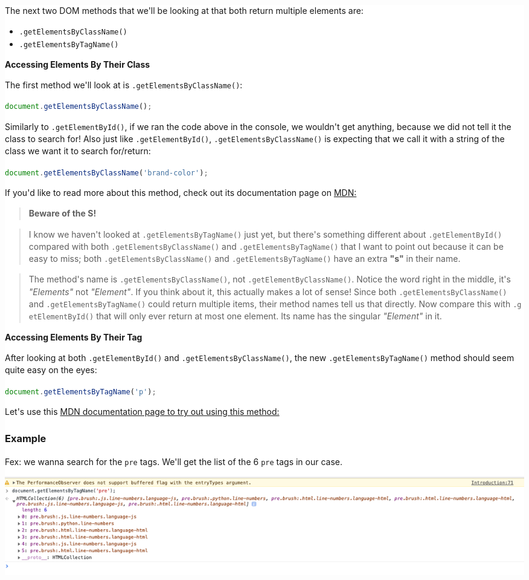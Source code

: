 The next two DOM methods that we'll be looking at that both return multiple elements are:

- `.getElementsByClassName()`
- `.getElementsByTagName()`

**Accessing Elements By Their Class**

The first method we'll look at is `.getElementsByClassName()`:

```js
document.getElementsByClassName();
```

Similarly to `.getElementById()`, if we ran the code above in the console, we wouldn't get anything, because we did not tell it the class to search for! Also just like `.getElementById()`, `.getElementsByClassName()` is expecting that we call it with a string of the class we want it to search for/return:

```js
document.getElementsByClassName('brand-color');
```
If you'd like to read more about this method, check out its documentation page on [MDN:](https://developer.mozilla.org/en-US/docs/Web/API/Document/getElementsByClassName)

> **Beware of the S!**

> I know we haven't looked at `.getElementsByTagName()` just yet, but there's something different about `.getElementById()` compared with both `.getElementsByClassName()` and `.getElementsByTagName()` that I want to point out because it can be easy to miss; both `.getElementsByClassName()` and `.getElementsByTagName()` have an extra **"s"** in their name.

> The method's name is `.getElementsByClassName()`, not `.getElementByClassName()`. Notice the word right in the middle, it's *"Elements"* not *"Element"*. If you think about it, this actually makes a lot of sense! Since both `.getElementsByClassName()` and `.getElementsByTagName()` could return multiple items, their method names tell us that directly. Now compare this with `.getElementById()` that will only ever return at most one element. Its name has the singular *"Element"* in it.

**Accessing Elements By Their Tag**

After looking at both `.getElementById()` and `.getElementsByClassName()`, the new `.getElementsByTagName()` method should seem quite easy on the eyes:

```js
document.getElementsByTagName('p');
```

Let's use this [MDN documentation page to try out using this method:](https://developer.mozilla.org/en-US/docs/Web/API/Document_Object_Model/Introduction)

### Example

Fex: we wanna search for the `pre` tags. We'll get the list of the 6 `pre` tags in our case. 

![get-by-tag](./get-by-tag.png)
